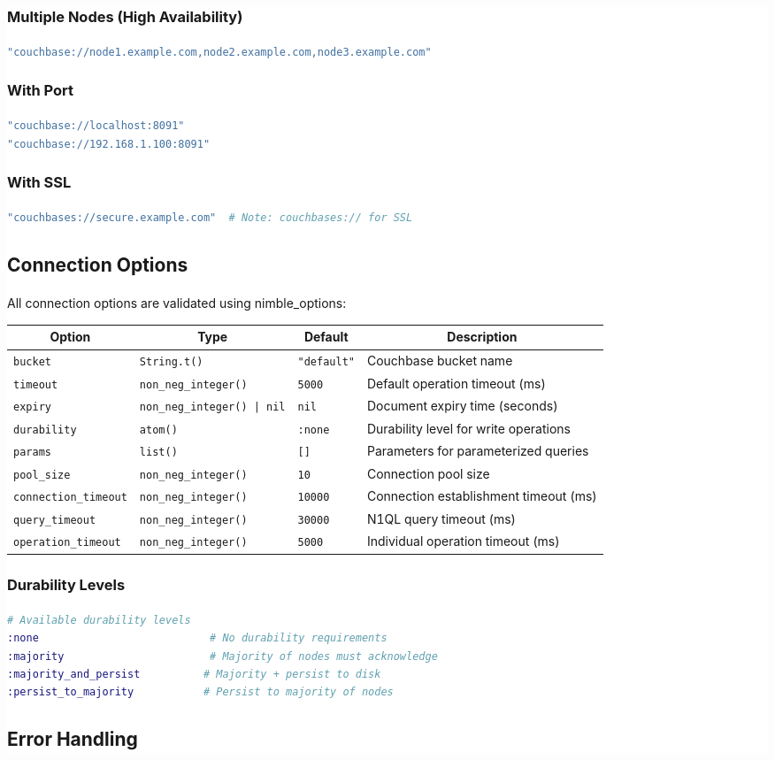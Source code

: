 ### Multiple Nodes (High Availability)

```elixir
"couchbase://node1.example.com,node2.example.com,node3.example.com"
```

### With Port

```elixir
"couchbase://localhost:8091"
"couchbase://192.168.1.100:8091"
```

### With SSL

```elixir
"couchbases://secure.example.com"  # Note: couchbases:// for SSL
```

## Connection Options

All connection options are validated using nimble_options:

| Option | Type | Default | Description |
|--------|------|---------|-------------|
| `bucket` | `String.t()` | `"default"` | Couchbase bucket name |
| `timeout` | `non_neg_integer()` | `5000` | Default operation timeout (ms) |
| `expiry` | `non_neg_integer() \| nil` | `nil` | Document expiry time (seconds) |
| `durability` | `atom()` | `:none` | Durability level for write operations |
| `params` | `list()` | `[]` | Parameters for parameterized queries |
| `pool_size` | `non_neg_integer()` | `10` | Connection pool size |
| `connection_timeout` | `non_neg_integer()` | `10000` | Connection establishment timeout (ms) |
| `query_timeout` | `non_neg_integer()` | `30000` | N1QL query timeout (ms) |
| `operation_timeout` | `non_neg_integer()` | `5000` | Individual operation timeout (ms) |

### Durability Levels

```elixir
# Available durability levels
:none                           # No durability requirements
:majority                       # Majority of nodes must acknowledge
:majority_and_persist          # Majority + persist to disk
:persist_to_majority           # Persist to majority of nodes
```

## Error Handling
